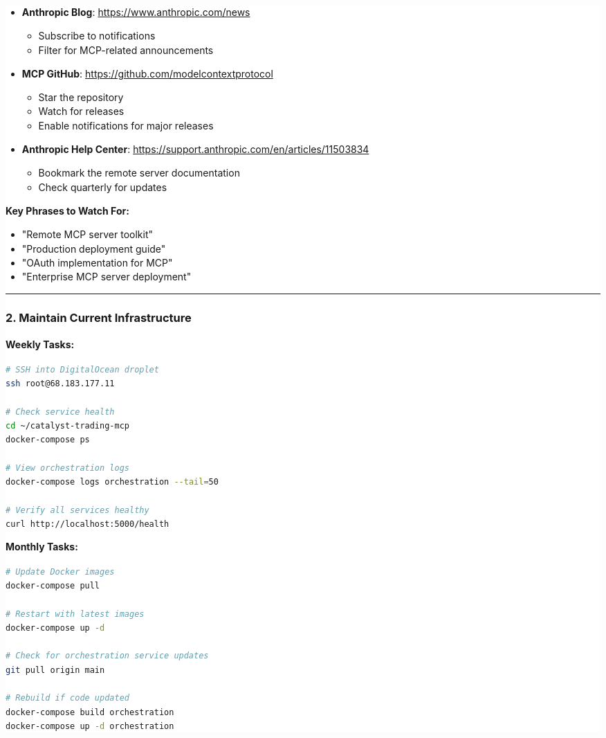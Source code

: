 - **Anthropic Blog**: https://www.anthropic.com/news
  - Subscribe to notifications
  - Filter for MCP-related announcements
  
- **MCP GitHub**: https://github.com/modelcontextprotocol
  - Star the repository
  - Watch for releases
  - Enable notifications for major releases

- **Anthropic Help Center**: https://support.anthropic.com/en/articles/11503834
  - Bookmark the remote server documentation
  - Check quarterly for updates

**Key Phrases to Watch For:**
- "Remote MCP server toolkit"
- "Production deployment guide"
- "OAuth implementation for MCP"
- "Enterprise MCP server deployment"

---

### 2. Maintain Current Infrastructure

**Weekly Tasks:**
```bash
# SSH into DigitalOcean droplet
ssh root@68.183.177.11

# Check service health
cd ~/catalyst-trading-mcp
docker-compose ps

# View orchestration logs
docker-compose logs orchestration --tail=50

# Verify all services healthy
curl http://localhost:5000/health
```

**Monthly Tasks:**
```bash
# Update Docker images
docker-compose pull

# Restart with latest images
docker-compose up -d

# Check for orchestration service updates
git pull origin main

# Rebuild if code updated
docker-compose build orchestration
docker-compose up -d orchestration
```
